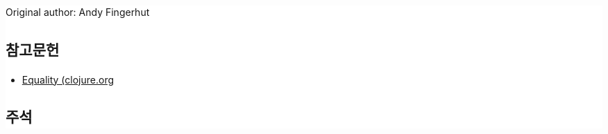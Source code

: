 Original author: Andy Fingerhut

## 참고문헌

- [Equality (clojure.org]( https://clojure.org/guides/equality )

## 주석

[^identical-expr-code]: [richhickey의 "added identical?" commit]( https://github.com/clojure/clojure/commit/59fede97ed5a7bb8f2531dd9bcbd08f36139e4ad#diff-acddf4ef15ed09e1bfb6c1c3efc03396bcc49fcd223c395b11f6eb765e52f22cR1570-R1573 ) 참고.

[^java-pattern-equals]: Java `Pattern` 클래스에는 `equals` 메소드가 구현되어 있지 않다. 따라서 `Object`의 `equals`를 그대로 상속받아 사용하고 있는데, `Obejct`의 `equals`는 `return (this == obj);`로 구현되어 있기 때문에 `Pattern`의 `equals`를 호출해도 `==`로 비교한 것과 같은 것이다.
